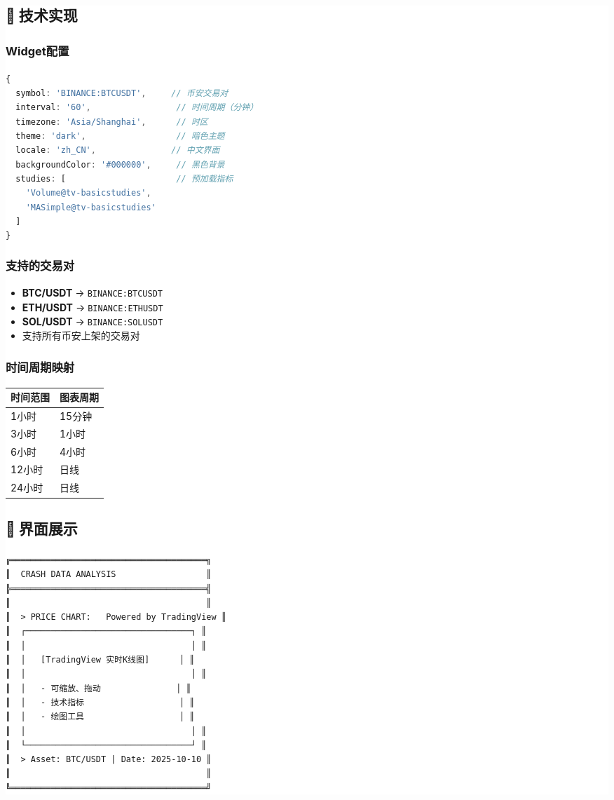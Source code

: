 ## 🔧 技术实现

### Widget配置
```typescript
{
  symbol: 'BINANCE:BTCUSDT',     // 币安交易对
  interval: '60',                 // 时间周期（分钟）
  timezone: 'Asia/Shanghai',      // 时区
  theme: 'dark',                  // 暗色主题
  locale: 'zh_CN',               // 中文界面
  backgroundColor: '#000000',     // 黑色背景
  studies: [                      // 预加载指标
    'Volume@tv-basicstudies',
    'MASimple@tv-basicstudies'
  ]
}
```

### 支持的交易对
- **BTC/USDT** → `BINANCE:BTCUSDT`
- **ETH/USDT** → `BINANCE:ETHUSDT`
- **SOL/USDT** → `BINANCE:SOLUSDT`
- 支持所有币安上架的交易对

### 时间周期映射
| 时间范围 | 图表周期 |
|---------|---------|
| 1小时   | 15分钟  |
| 3小时   | 1小时   |
| 6小时   | 4小时   |
| 12小时  | 日线    |
| 24小时  | 日线    |

## 🎨 界面展示

```
╔═══════════════════════════════════════╗
║  CRASH DATA ANALYSIS                  ║
╠═══════════════════════════════════════╣
║                                       ║
║  > PRICE CHART:   Powered by TradingView ║
║  ┌─────────────────────────────────┐ ║
║  │                                 │ ║
║  │   [TradingView 实时K线图]      │ ║
║  │                                 │ ║
║  │   - 可缩放、拖动               │ ║
║  │   - 技术指标                   │ ║
║  │   - 绘图工具                   │ ║
║  │                                 │ ║
║  └─────────────────────────────────┘ ║
║  > Asset: BTC/USDT | Date: 2025-10-10 ║
║                                       ║
╚═══════════════════════════════════════╝
```
